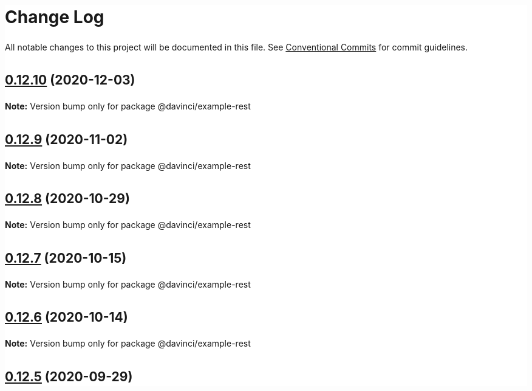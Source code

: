 # Change Log

All notable changes to this project will be documented in this file.
See [Conventional Commits](https://conventionalcommits.org) for commit guidelines.

## [0.12.10](https://github.com/HPInc/davinci/compare/@davinci/example-rest@0.12.9...@davinci/example-rest@0.12.10) (2020-12-03)

**Note:** Version bump only for package @davinci/example-rest





## [0.12.9](https://github.com/HPInc/davinci/compare/@davinci/example-rest@0.12.8...@davinci/example-rest@0.12.9) (2020-11-02)

**Note:** Version bump only for package @davinci/example-rest





## [0.12.8](https://github.com/HPInc/davinci/compare/@davinci/example-rest@0.12.7...@davinci/example-rest@0.12.8) (2020-10-29)

**Note:** Version bump only for package @davinci/example-rest





## [0.12.7](https://github.com/HPInc/davinci/compare/@davinci/example-rest@0.12.6...@davinci/example-rest@0.12.7) (2020-10-15)

**Note:** Version bump only for package @davinci/example-rest





## [0.12.6](https://github.com/HPInc/davinci/compare/@davinci/example-rest@0.12.5...@davinci/example-rest@0.12.6) (2020-10-14)

**Note:** Version bump only for package @davinci/example-rest





## [0.12.5](https://github.com/HPInc/davinci/compare/@davinci/example-rest@0.12.4...@davinci/example-rest@0.12.5) (2020-09-29)

